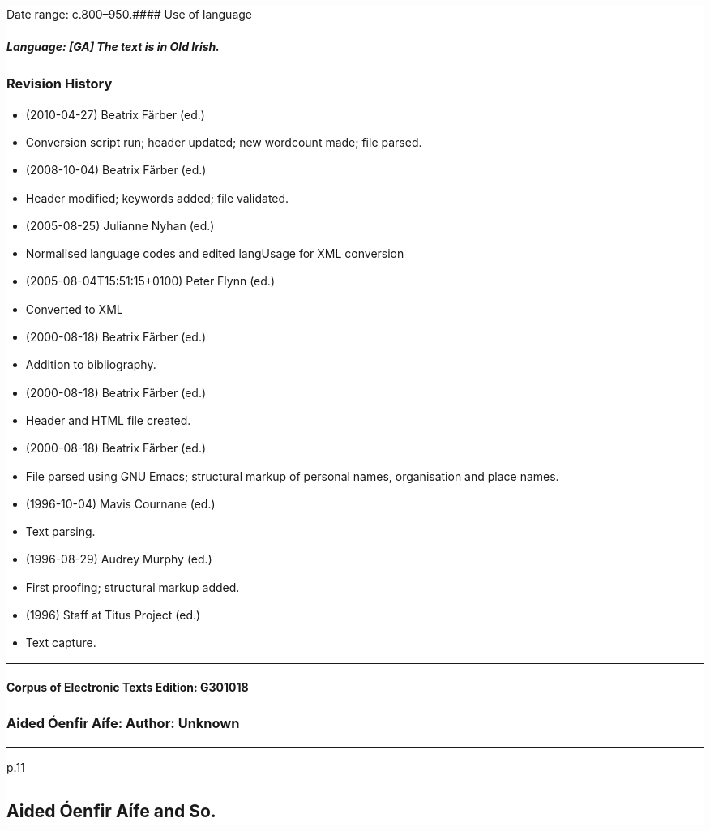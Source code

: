  Date range: c.800–950.#### Use of language


##### Language: [GA] The text is in Old Irish.


### Revision History


* (2010-04-27) Beatrix Färber (ed.)

* Conversion script run; header updated; new wordcount made; file parsed.
* (2008-10-04) Beatrix Färber (ed.)

* Header modified; keywords added; file validated.
* (2005-08-25) Julianne Nyhan (ed.)

* Normalised language codes and edited langUsage for XML conversion
* (2005-08-04T15:51:15+0100) Peter Flynn (ed.)

* Converted to XML
* (2000-08-18) Beatrix Färber (ed.)

* Addition to bibliography.
* (2000-08-18) Beatrix Färber (ed.)

* Header and HTML file created.
* (2000-08-18) Beatrix Färber (ed.)

* File parsed using GNU Emacs; structural markup of personal names, organisation and place names.
* (1996-10-04) Mavis Cournane (ed.)

* Text parsing.
* (1996-08-29) Audrey Murphy (ed.)

* First proofing; structural markup added.
* (1996) Staff at Titus Project (ed.)

* Text capture.




---


#### Corpus of Electronic Texts Edition: G301018


### Aided Óenfir Aífe: Author: Unknown




---

p.11


Aided Óenfir Aífe and So.
-------------------------

